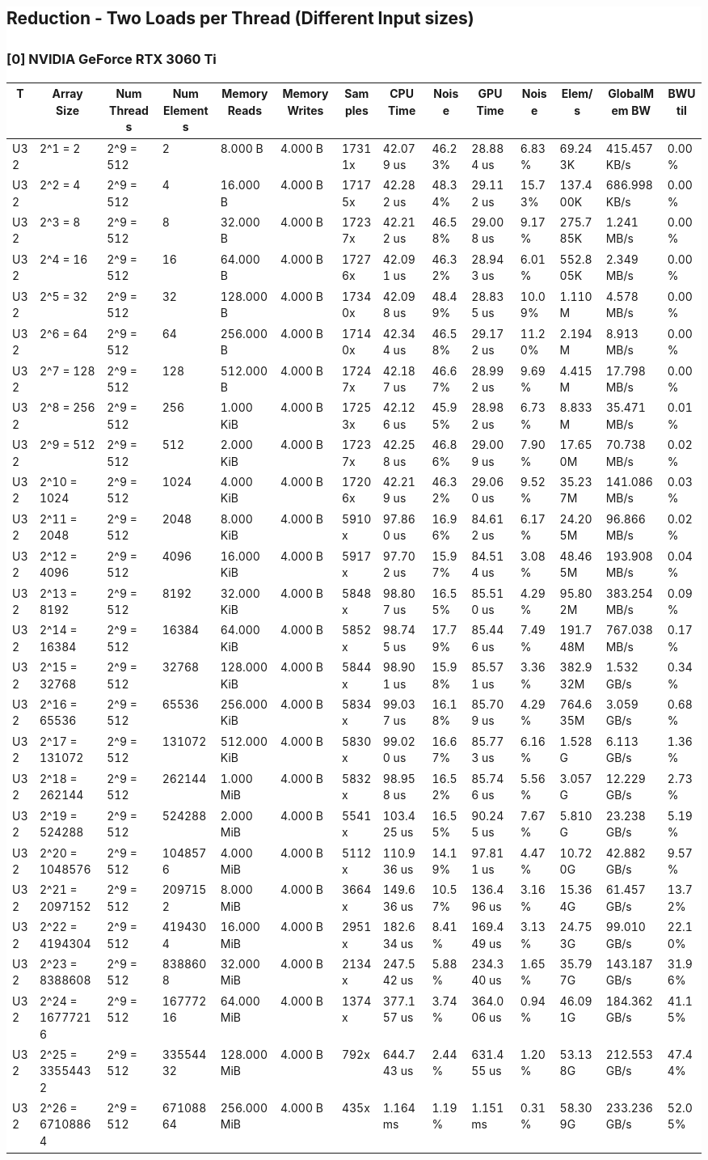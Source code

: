 ## Reduction - Two Loads per Thread (Different Input sizes)

### [0] NVIDIA GeForce RTX 3060 Ti

|  T  |   Array Size    | Num Threads | Num Elements | Memory Reads | Memory Writes | Samples |  CPU Time  | Noise  |  GPU Time  | Noise  |  Elem/s  | GlobalMem BW | BWUtil |
|-----|-----------------|-------------|--------------|--------------|---------------|---------|------------|--------|------------|--------|----------|--------------|--------|
| U32 |         2^1 = 2 |   2^9 = 512 |            2 |      8.000 B |       4.000 B |  17311x |  42.079 us | 46.23% |  28.884 us |  6.83% |  69.243K | 415.457 KB/s |  0.00% |
| U32 |         2^2 = 4 |   2^9 = 512 |            4 |     16.000 B |       4.000 B |  17175x |  42.282 us | 48.34% |  29.112 us | 15.73% | 137.400K | 686.998 KB/s |  0.00% |
| U32 |         2^3 = 8 |   2^9 = 512 |            8 |     32.000 B |       4.000 B |  17237x |  42.212 us | 46.58% |  29.008 us |  9.17% | 275.785K |   1.241 MB/s |  0.00% |
| U32 |        2^4 = 16 |   2^9 = 512 |           16 |     64.000 B |       4.000 B |  17276x |  42.091 us | 46.32% |  28.943 us |  6.01% | 552.805K |   2.349 MB/s |  0.00% |
| U32 |        2^5 = 32 |   2^9 = 512 |           32 |    128.000 B |       4.000 B |  17340x |  42.098 us | 48.49% |  28.835 us | 10.09% |   1.110M |   4.578 MB/s |  0.00% |
| U32 |        2^6 = 64 |   2^9 = 512 |           64 |    256.000 B |       4.000 B |  17140x |  42.344 us | 46.58% |  29.172 us | 11.20% |   2.194M |   8.913 MB/s |  0.00% |
| U32 |       2^7 = 128 |   2^9 = 512 |          128 |    512.000 B |       4.000 B |  17247x |  42.187 us | 46.67% |  28.992 us |  9.69% |   4.415M |  17.798 MB/s |  0.00% |
| U32 |       2^8 = 256 |   2^9 = 512 |          256 |    1.000 KiB |       4.000 B |  17253x |  42.126 us | 45.95% |  28.982 us |  6.73% |   8.833M |  35.471 MB/s |  0.01% |
| U32 |       2^9 = 512 |   2^9 = 512 |          512 |    2.000 KiB |       4.000 B |  17237x |  42.258 us | 46.86% |  29.009 us |  7.90% |  17.650M |  70.738 MB/s |  0.02% |
| U32 |     2^10 = 1024 |   2^9 = 512 |         1024 |    4.000 KiB |       4.000 B |  17206x |  42.219 us | 46.32% |  29.060 us |  9.52% |  35.237M | 141.086 MB/s |  0.03% |
| U32 |     2^11 = 2048 |   2^9 = 512 |         2048 |    8.000 KiB |       4.000 B |   5910x |  97.860 us | 16.96% |  84.612 us |  6.17% |  24.205M |  96.866 MB/s |  0.02% |
| U32 |     2^12 = 4096 |   2^9 = 512 |         4096 |   16.000 KiB |       4.000 B |   5917x |  97.702 us | 15.97% |  84.514 us |  3.08% |  48.465M | 193.908 MB/s |  0.04% |
| U32 |     2^13 = 8192 |   2^9 = 512 |         8192 |   32.000 KiB |       4.000 B |   5848x |  98.807 us | 16.55% |  85.510 us |  4.29% |  95.802M | 383.254 MB/s |  0.09% |
| U32 |    2^14 = 16384 |   2^9 = 512 |        16384 |   64.000 KiB |       4.000 B |   5852x |  98.745 us | 17.79% |  85.446 us |  7.49% | 191.748M | 767.038 MB/s |  0.17% |
| U32 |    2^15 = 32768 |   2^9 = 512 |        32768 |  128.000 KiB |       4.000 B |   5844x |  98.901 us | 15.98% |  85.571 us |  3.36% | 382.932M |   1.532 GB/s |  0.34% |
| U32 |    2^16 = 65536 |   2^9 = 512 |        65536 |  256.000 KiB |       4.000 B |   5834x |  99.037 us | 16.18% |  85.709 us |  4.29% | 764.635M |   3.059 GB/s |  0.68% |
| U32 |   2^17 = 131072 |   2^9 = 512 |       131072 |  512.000 KiB |       4.000 B |   5830x |  99.020 us | 16.67% |  85.773 us |  6.16% |   1.528G |   6.113 GB/s |  1.36% |
| U32 |   2^18 = 262144 |   2^9 = 512 |       262144 |    1.000 MiB |       4.000 B |   5832x |  98.958 us | 16.52% |  85.746 us |  5.56% |   3.057G |  12.229 GB/s |  2.73% |
| U32 |   2^19 = 524288 |   2^9 = 512 |       524288 |    2.000 MiB |       4.000 B |   5541x | 103.425 us | 16.55% |  90.245 us |  7.67% |   5.810G |  23.238 GB/s |  5.19% |
| U32 |  2^20 = 1048576 |   2^9 = 512 |      1048576 |    4.000 MiB |       4.000 B |   5112x | 110.936 us | 14.19% |  97.811 us |  4.47% |  10.720G |  42.882 GB/s |  9.57% |
| U32 |  2^21 = 2097152 |   2^9 = 512 |      2097152 |    8.000 MiB |       4.000 B |   3664x | 149.636 us | 10.57% | 136.496 us |  3.16% |  15.364G |  61.457 GB/s | 13.72% |
| U32 |  2^22 = 4194304 |   2^9 = 512 |      4194304 |   16.000 MiB |       4.000 B |   2951x | 182.634 us |  8.41% | 169.449 us |  3.13% |  24.753G |  99.010 GB/s | 22.10% |
| U32 |  2^23 = 8388608 |   2^9 = 512 |      8388608 |   32.000 MiB |       4.000 B |   2134x | 247.542 us |  5.88% | 234.340 us |  1.65% |  35.797G | 143.187 GB/s | 31.96% |
| U32 | 2^24 = 16777216 |   2^9 = 512 |     16777216 |   64.000 MiB |       4.000 B |   1374x | 377.157 us |  3.74% | 364.006 us |  0.94% |  46.091G | 184.362 GB/s | 41.15% |
| U32 | 2^25 = 33554432 |   2^9 = 512 |     33554432 |  128.000 MiB |       4.000 B |    792x | 644.743 us |  2.44% | 631.455 us |  1.20% |  53.138G | 212.553 GB/s | 47.44% |
| U32 | 2^26 = 67108864 |   2^9 = 512 |     67108864 |  256.000 MiB |       4.000 B |    435x |   1.164 ms |  1.19% |   1.151 ms |  0.31% |  58.309G | 233.236 GB/s | 52.05% |
